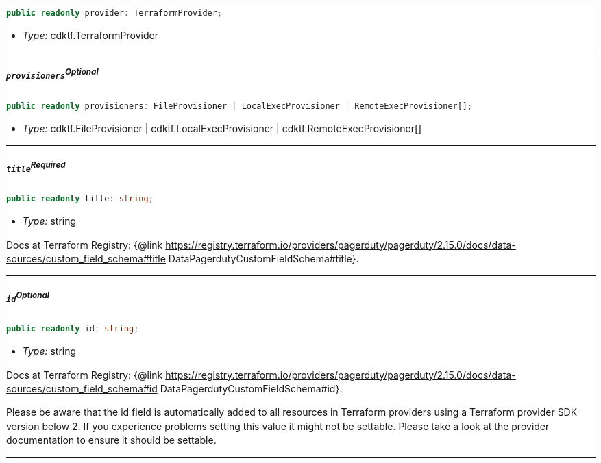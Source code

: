 ```typescript
public readonly provider: TerraformProvider;
```

- *Type:* cdktf.TerraformProvider

---

##### `provisioners`<sup>Optional</sup> <a name="provisioners" id="@cdktf/provider-pagerduty.dataPagerdutyCustomFieldSchema.DataPagerdutyCustomFieldSchemaConfig.property.provisioners"></a>

```typescript
public readonly provisioners: FileProvisioner | LocalExecProvisioner | RemoteExecProvisioner[];
```

- *Type:* cdktf.FileProvisioner | cdktf.LocalExecProvisioner | cdktf.RemoteExecProvisioner[]

---

##### `title`<sup>Required</sup> <a name="title" id="@cdktf/provider-pagerduty.dataPagerdutyCustomFieldSchema.DataPagerdutyCustomFieldSchemaConfig.property.title"></a>

```typescript
public readonly title: string;
```

- *Type:* string

Docs at Terraform Registry: {@link https://registry.terraform.io/providers/pagerduty/pagerduty/2.15.0/docs/data-sources/custom_field_schema#title DataPagerdutyCustomFieldSchema#title}.

---

##### `id`<sup>Optional</sup> <a name="id" id="@cdktf/provider-pagerduty.dataPagerdutyCustomFieldSchema.DataPagerdutyCustomFieldSchemaConfig.property.id"></a>

```typescript
public readonly id: string;
```

- *Type:* string

Docs at Terraform Registry: {@link https://registry.terraform.io/providers/pagerduty/pagerduty/2.15.0/docs/data-sources/custom_field_schema#id DataPagerdutyCustomFieldSchema#id}.

Please be aware that the id field is automatically added to all resources in Terraform providers using a Terraform provider SDK version below 2.
If you experience problems setting this value it might not be settable. Please take a look at the provider documentation to ensure it should be settable.

---



